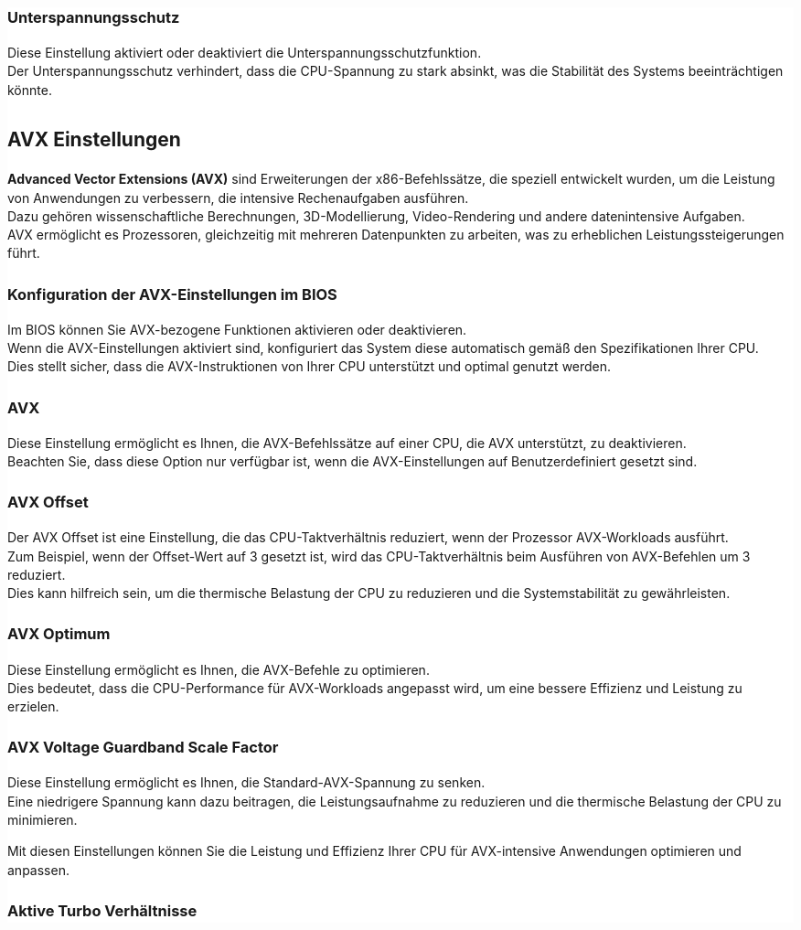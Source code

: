 ### Unterspannungsschutz

Diese Einstellung aktiviert oder deaktiviert die Unterspannungsschutzfunktion. </br>
Der Unterspannungsschutz verhindert, dass die CPU-Spannung zu stark absinkt, was die Stabilität des Systems beeinträchtigen könnte.

## AVX Einstellungen

**Advanced Vector Extensions (AVX)** sind Erweiterungen der x86-Befehlssätze, die speziell entwickelt wurden, um die Leistung von Anwendungen zu verbessern, die intensive Rechenaufgaben ausführen. </br>
Dazu gehören wissenschaftliche Berechnungen, 3D-Modellierung, Video-Rendering und andere datenintensive Aufgaben. </br>
AVX ermöglicht es Prozessoren, gleichzeitig mit mehreren Datenpunkten zu arbeiten, was zu erheblichen Leistungssteigerungen führt. </br>

### Konfiguration der AVX-Einstellungen im BIOS

Im BIOS können Sie AVX-bezogene Funktionen aktivieren oder deaktivieren. </br> Wenn die AVX-Einstellungen aktiviert sind, konfiguriert das System diese automatisch gemäß den Spezifikationen Ihrer CPU. </br> Dies stellt sicher, dass die AVX-Instruktionen von Ihrer CPU unterstützt und optimal genutzt werden. </br>

### AVX

Diese Einstellung ermöglicht es Ihnen, die AVX-Befehlssätze auf einer CPU, die AVX unterstützt, zu deaktivieren. </br> Beachten Sie, dass diese Option nur verfügbar ist, wenn die AVX-Einstellungen auf Benutzerdefiniert gesetzt sind. </br>

### AVX Offset

Der AVX Offset ist eine Einstellung, die das CPU-Taktverhältnis reduziert, wenn der Prozessor AVX-Workloads ausführt. </br> Zum Beispiel, wenn der Offset-Wert auf 3 gesetzt ist, wird das CPU-Taktverhältnis beim Ausführen von AVX-Befehlen um 3 reduziert. </br> Dies kann hilfreich sein, um die thermische Belastung der CPU zu reduzieren und die Systemstabilität zu gewährleisten. </br>

### AVX Optimum

Diese Einstellung ermöglicht es Ihnen, die AVX-Befehle zu optimieren. </br> Dies bedeutet, dass die CPU-Performance für AVX-Workloads angepasst wird, um eine bessere Effizienz und Leistung zu erzielen. </br>

### AVX Voltage Guardband Scale Factor

Diese Einstellung ermöglicht es Ihnen, die Standard-AVX-Spannung zu senken. </br> Eine niedrigere Spannung kann dazu beitragen, die Leistungsaufnahme zu reduzieren und die thermische Belastung der CPU zu minimieren. </br>

Mit diesen Einstellungen können Sie die Leistung und Effizienz Ihrer CPU für AVX-intensive Anwendungen optimieren und anpassen. </br>

### Aktive Turbo Verhältnisse
